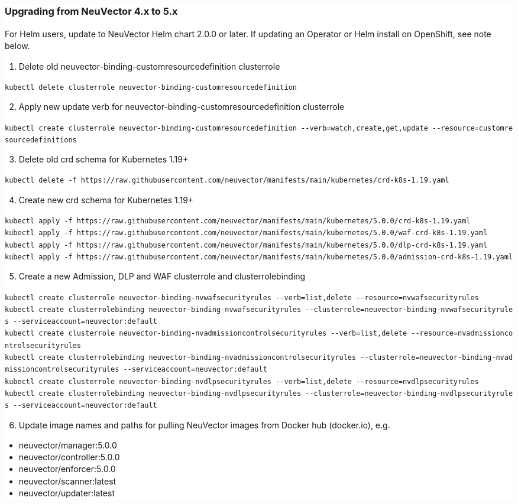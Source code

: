 ### Upgrading from NeuVector 4.x to 5.x

For Helm users, update to NeuVector Helm chart 2.0.0 or later. If updating an Operator or Helm install on OpenShift, see note below.

1. Delete old neuvector-binding-customresourcedefinition clusterrole
```
kubectl delete clusterrole neuvector-binding-customresourcedefinition
```

2. Apply new update verb for neuvector-binding-customresourcedefinition clusterrole
```
kubectl create clusterrole neuvector-binding-customresourcedefinition --verb=watch,create,get,update --resource=customresourcedefinitions
```

3. Delete old crd schema for Kubernetes 1.19+
```
kubectl delete -f https://raw.githubusercontent.com/neuvector/manifests/main/kubernetes/crd-k8s-1.19.yaml
```

4. Create new crd schema for Kubernetes 1.19+
```
kubectl apply -f https://raw.githubusercontent.com/neuvector/manifests/main/kubernetes/5.0.0/crd-k8s-1.19.yaml
kubectl apply -f https://raw.githubusercontent.com/neuvector/manifests/main/kubernetes/5.0.0/waf-crd-k8s-1.19.yaml
kubectl apply -f https://raw.githubusercontent.com/neuvector/manifests/main/kubernetes/5.0.0/dlp-crd-k8s-1.19.yaml
kubectl apply -f https://raw.githubusercontent.com/neuvector/manifests/main/kubernetes/5.0.0/admission-crd-k8s-1.19.yaml
```

5. Create a new Admission, DLP and WAF clusterrole and clusterrolebinding
```
kubectl create clusterrole neuvector-binding-nvwafsecurityrules --verb=list,delete --resource=nvwafsecurityrules
kubectl create clusterrolebinding neuvector-binding-nvwafsecurityrules --clusterrole=neuvector-binding-nvwafsecurityrules --serviceaccount=neuvector:default
kubectl create clusterrole neuvector-binding-nvadmissioncontrolsecurityrules --verb=list,delete --resource=nvadmissioncontrolsecurityrules
kubectl create clusterrolebinding neuvector-binding-nvadmissioncontrolsecurityrules --clusterrole=neuvector-binding-nvadmissioncontrolsecurityrules --serviceaccount=neuvector:default
kubectl create clusterrole neuvector-binding-nvdlpsecurityrules --verb=list,delete --resource=nvdlpsecurityrules
kubectl create clusterrolebinding neuvector-binding-nvdlpsecurityrules --clusterrole=neuvector-binding-nvdlpsecurityrules --serviceaccount=neuvector:default
```

6. Update image names and paths for pulling NeuVector images from Docker hub (docker.io), e.g.
+ neuvector/manager:5.0.0
+ neuvector/controller:5.0.0
+ neuvector/enforcer:5.0.0
+ neuvector/scanner:latest
+ neuvector/updater:latest
